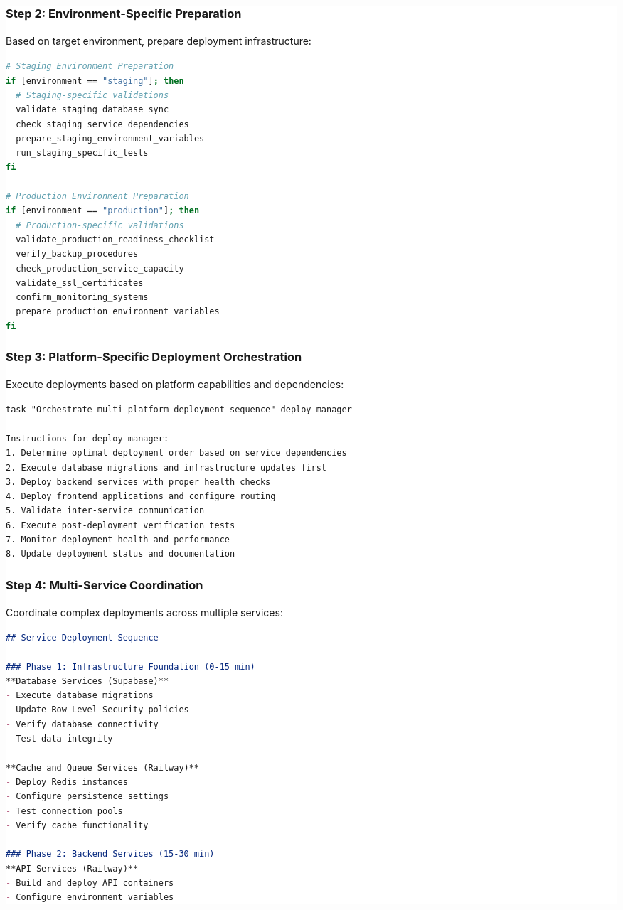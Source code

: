 ### Step 2: Environment-Specific Preparation
Based on target environment, prepare deployment infrastructure:

```bash
# Staging Environment Preparation
if [environment == "staging"]; then
  # Staging-specific validations
  validate_staging_database_sync
  check_staging_service_dependencies
  prepare_staging_environment_variables
  run_staging_specific_tests
fi

# Production Environment Preparation  
if [environment == "production"]; then
  # Production-specific validations
  validate_production_readiness_checklist
  verify_backup_procedures
  check_production_service_capacity
  validate_ssl_certificates
  confirm_monitoring_systems
  prepare_production_environment_variables
fi
```

### Step 3: Platform-Specific Deployment Orchestration
Execute deployments based on platform capabilities and dependencies:

```
task "Orchestrate multi-platform deployment sequence" deploy-manager

Instructions for deploy-manager:
1. Determine optimal deployment order based on service dependencies
2. Execute database migrations and infrastructure updates first
3. Deploy backend services with proper health checks
4. Deploy frontend applications and configure routing
5. Validate inter-service communication
6. Execute post-deployment verification tests
7. Monitor deployment health and performance
8. Update deployment status and documentation
```

### Step 4: Multi-Service Coordination
Coordinate complex deployments across multiple services:

```markdown
## Service Deployment Sequence

### Phase 1: Infrastructure Foundation (0-15 min)
**Database Services (Supabase)**
- Execute database migrations
- Update Row Level Security policies
- Verify database connectivity
- Test data integrity

**Cache and Queue Services (Railway)**
- Deploy Redis instances
- Configure persistence settings
- Test connection pools
- Verify cache functionality

### Phase 2: Backend Services (15-30 min)
**API Services (Railway)**
- Build and deploy API containers
- Configure environment variables
```